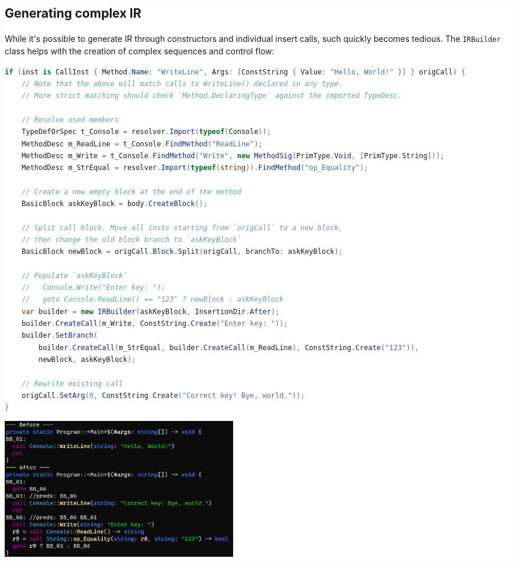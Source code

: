 ## Generating complex IR
While it's possible to generate IR through constructors and individual insert calls, such quickly becomes tedious. The `IRBuilder` class helps with the creation of complex sequences and control flow:

```cs
if (inst is CallInst { Method.Name: "WriteLine", Args: [ConstString { Value: "Hello, World!" }] } origCall) {
    // Note that the above will match calls to WriteLine() declared in any type.
    // More strict matching should check `Method.DeclaringType` against the imported TypeDesc.

    // Resolve used members
    TypeDefOrSpec t_Console = resolver.Import(typeof(Console));
    MethodDesc m_ReadLine = t_Console.FindMethod("ReadLine");
    MethodDesc m_Write = t_Console.FindMethod("Write", new MethodSig(PrimType.Void, [PrimType.String]));
    MethodDesc m_StrEqual = resolver.Import(typeof(string)).FindMethod("op_Equality");

    // Create a new empty block at the end of the method
    BasicBlock askKeyBlock = body.CreateBlock();

    // Split call block. Move all insts starting from `origCall` to a new block,
    // then change the old block branch to `askKeyBlock`
    BasicBlock newBlock = origCall.Block.Split(origCall, branchTo: askKeyBlock);

    // Populate `askKeyBlock`
    //   Console.Write("Enter key: ");
    //   goto Console.ReadLine() == "123" ? newBlock : askKeyBlock
    var builder = new IRBuilder(askKeyBlock, InsertionDir.After);
    builder.CreateCall(m_Write, ConstString.Create("Enter key: "));
    builder.SetBranch(
        builder.CreateCall(m_StrEqual, builder.CreateCall(m_ReadLine), ConstString.Create("123")),
        newBlock, askKeyBlock);
      
    // Rewrite existing call
    origCall.SetArg(0, ConstString.Create("Correct key! Bye, world."));
}
```
<img src="./images/callrewrite_irdump.png" height="230" />